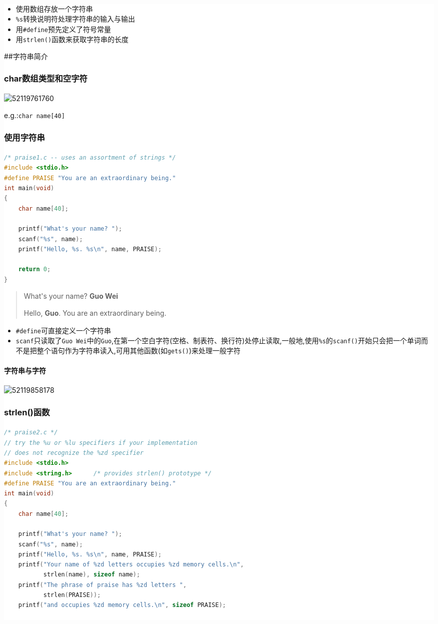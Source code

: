 
- 使用数组存放一个字符串
- `%s`转换说明符处理字符串的输入与输出
- 用`#define`预先定义了符号常量
- 用`strlen()`函数来获取字符串的长度

##字符串简介

### char数组类型和空字符

![52119761760](C:\Users\XYDM\AppData\Local\Temp\1521197617604.png)

e.g.:`char name[40]`

### 使用字符串

```c
/* praise1.c -- uses an assortment of strings */
#include <stdio.h>
#define PRAISE "You are an extraordinary being."
int main(void)
{
    char name[40];
    
    printf("What's your name? ");
    scanf("%s", name);
    printf("Hello, %s. %s\n", name, PRAISE);
    
    return 0;
}
```

> What's your name? **Guo Wei**
>
> Hello, **Guo**. You are an extraordinary being.

- `#define`可直接定义一个字符串
- `scanf`只读取了`Guo Wei`中的`Guo`,在第一个空白字符(空格、制表符、换行符)处停止读取,一般地,使用`%s`的`scanf()`开始只会把一个单词而不是把整个语句作为字符串读入,可用其他函数(如`gets()`)来处理一般字符

#### 字符串与字符

![52119858178](C:\Users\XYDM\AppData\Local\Temp\1521198581788.png)

### strlen()函数

```c
/* praise2.c */
// try the %u or %lu specifiers if your implementation
// does not recognize the %zd specifier
#include <stdio.h>
#include <string.h>      /* provides strlen() prototype */
#define PRAISE "You are an extraordinary being."
int main(void)
{
    char name[40];
    
    printf("What's your name? ");
    scanf("%s", name);
    printf("Hello, %s. %s\n", name, PRAISE);
    printf("Your name of %zd letters occupies %zd memory cells.\n",
           strlen(name), sizeof name);
    printf("The phrase of praise has %zd letters ",
           strlen(PRAISE));
    printf("and occupies %zd memory cells.\n", sizeof PRAISE);
    
```